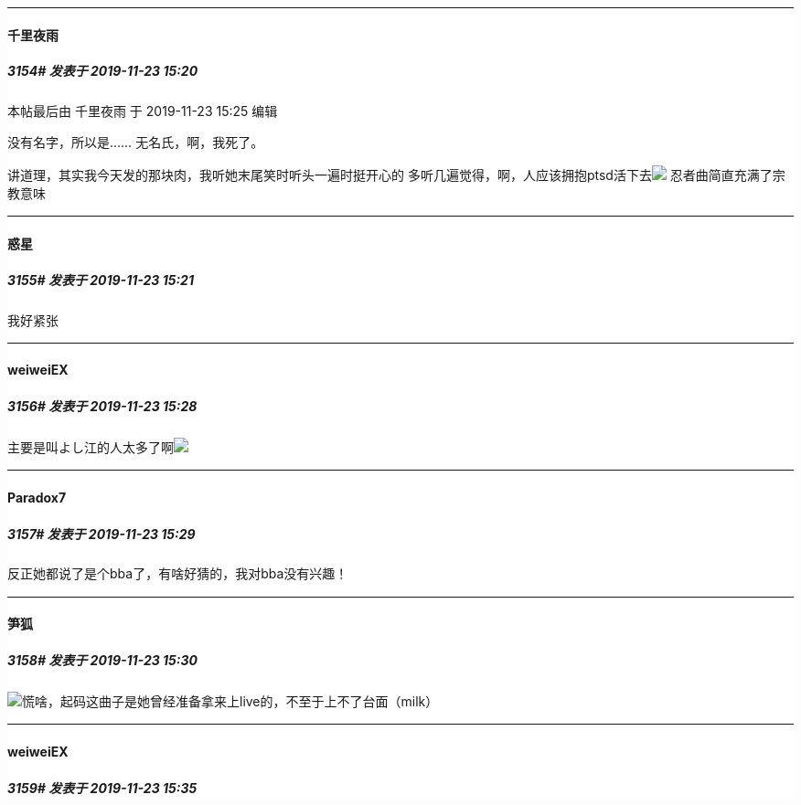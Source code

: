 
*****

####  千里夜雨  
##### 3154#       发表于 2019-11-23 15:20


 本帖最后由 千里夜雨 于 2019-11-23 15:25 编辑 

没有名字，所以是……
无名氏，啊，我死了。

讲道理，其实我今天发的那块肉，我听她末尾笑时听头一遍时挺开心的
多听几遍觉得，啊，人应该拥抱ptsd活下去<img src="https://static.saraba1st.com/image/smiley/face2017/068.png" referrerpolicy="no-referrer">
忍者曲简直充满了宗教意味


*****

####  惑星  
##### 3155#       发表于 2019-11-23 15:21


我好紧张


*****

####  weiweiEX  
##### 3156#       发表于 2019-11-23 15:28


主要是叫よし江的人太多了啊<img src="https://static.saraba1st.com/image/smiley/face2017/068.png" referrerpolicy="no-referrer">


*****

####  Paradox7  
##### 3157#       发表于 2019-11-23 15:29


反正她都说了是个bba了，有啥好猜的，我对bba没有兴趣！


*****

####  笋狐  
##### 3158#       发表于 2019-11-23 15:30


<img src="https://static.saraba1st.com/image/smiley/face2017/037.png" referrerpolicy="no-referrer">慌啥，起码这曲子是她曾经准备拿来上live的，不至于上不了台面（milk）


*****

####  weiweiEX  
##### 3159#       发表于 2019-11-23 15:35
